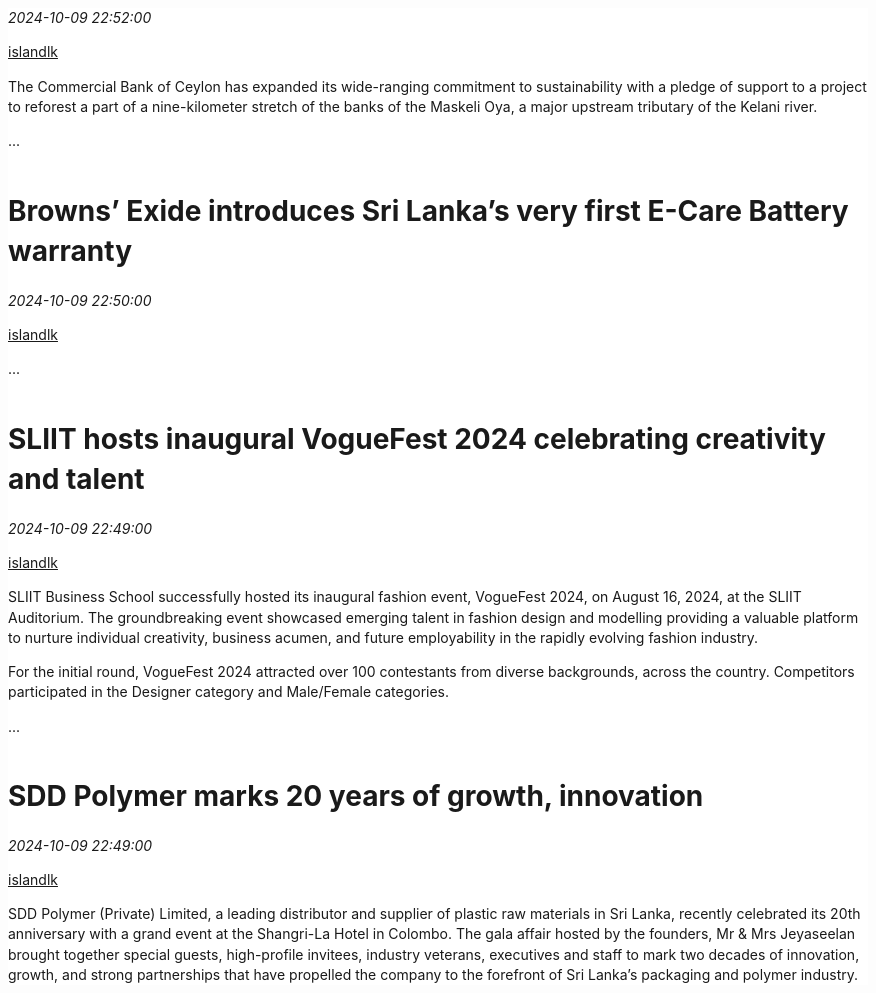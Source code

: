 *2024-10-09 22:52:00*

[islandlk](http://island.lk/combank-supports-wnps-plant-project-to-reforest-the-banks-of-maskeli-oya/)

The Commercial Bank of Ceylon has expanded its wide-ranging commitment to sustainability with a pledge of support to a project to reforest a part of a nine-kilometer stretch of the banks of the Maskeli Oya, a major upstream tributary of the Kelani river.

...



# Browns’ Exide introduces Sri Lanka’s very first E-Care Battery warranty

*2024-10-09 22:50:00*

[islandlk](http://island.lk/browns-exide-introduces-sri-lankas-very-first-e-care-battery-warranty/)

...



# SLIIT hosts inaugural VogueFest 2024 celebrating creativity and talent

*2024-10-09 22:49:00*

[islandlk](http://island.lk/sliit-hosts-inaugural-voguefest-2024-celebrating-creativity-and-talent/)

SLIIT Business School successfully hosted its inaugural fashion event, VogueFest 2024, on August 16, 2024, at the SLIIT Auditorium. The groundbreaking event showcased emerging talent in fashion design and modelling providing a valuable platform to nurture individual creativity, business acumen, and future employability in the rapidly evolving fashion industry.

For the initial round, VogueFest 2024 attracted over 100 contestants from diverse backgrounds, across the country. Competitors participated in the Designer category and Male/Female categories.

...



# SDD Polymer marks 20 years of growth, innovation

*2024-10-09 22:49:00*

[islandlk](http://island.lk/sdd-polymer-marks-20-years-of-growth-innovation/)

SDD Polymer (Private) Limited, a leading distributor and supplier of plastic raw materials in Sri Lanka, recently celebrated its 20th anniversary with a grand event at the Shangri-La Hotel in Colombo. The gala affair hosted by the founders, Mr & Mrs Jeyaseelan brought together special guests, high-profile invitees, industry veterans, executives and staff to mark two decades of innovation, growth, and strong partnerships that have propelled the company to the forefront of Sri Lanka’s packaging and polymer industry.
